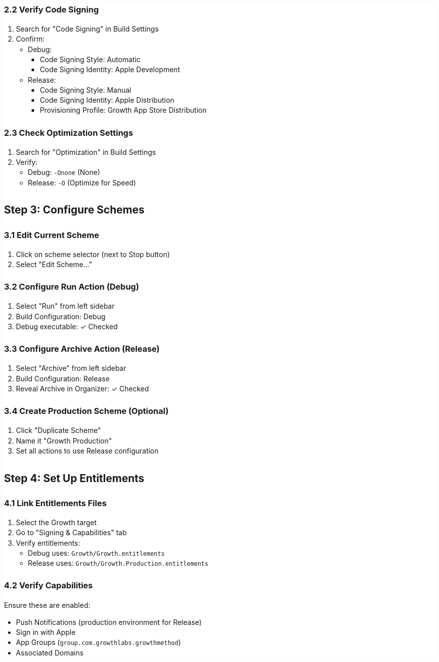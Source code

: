 ### 2.2 Verify Code Signing
1. Search for "Code Signing" in Build Settings
2. Confirm:
   - Debug:
     - Code Signing Style: Automatic
     - Code Signing Identity: Apple Development
   - Release:
     - Code Signing Style: Manual
     - Code Signing Identity: Apple Distribution
     - Provisioning Profile: Growth App Store Distribution

### 2.3 Check Optimization Settings
1. Search for "Optimization" in Build Settings
2. Verify:
   - Debug: `-Onone` (None)
   - Release: `-O` (Optimize for Speed)

## Step 3: Configure Schemes

### 3.1 Edit Current Scheme
1. Click on scheme selector (next to Stop button)
2. Select "Edit Scheme..."

### 3.2 Configure Run Action (Debug)
1. Select "Run" from left sidebar
2. Build Configuration: Debug
3. Debug executable: ✓ Checked

### 3.3 Configure Archive Action (Release)
1. Select "Archive" from left sidebar
2. Build Configuration: Release
3. Reveal Archive in Organizer: ✓ Checked

### 3.4 Create Production Scheme (Optional)
1. Click "Duplicate Scheme"
2. Name it "Growth Production"
3. Set all actions to use Release configuration

## Step 4: Set Up Entitlements

### 4.1 Link Entitlements Files
1. Select the Growth target
2. Go to "Signing & Capabilities" tab
3. Verify entitlements:
   - Debug uses: `Growth/Growth.entitlements`
   - Release uses: `Growth/Growth.Production.entitlements`

### 4.2 Verify Capabilities
Ensure these are enabled:
- Push Notifications (production environment for Release)
- Sign in with Apple
- App Groups (`group.com.growthlabs.growthmethod`)
- Associated Domains
